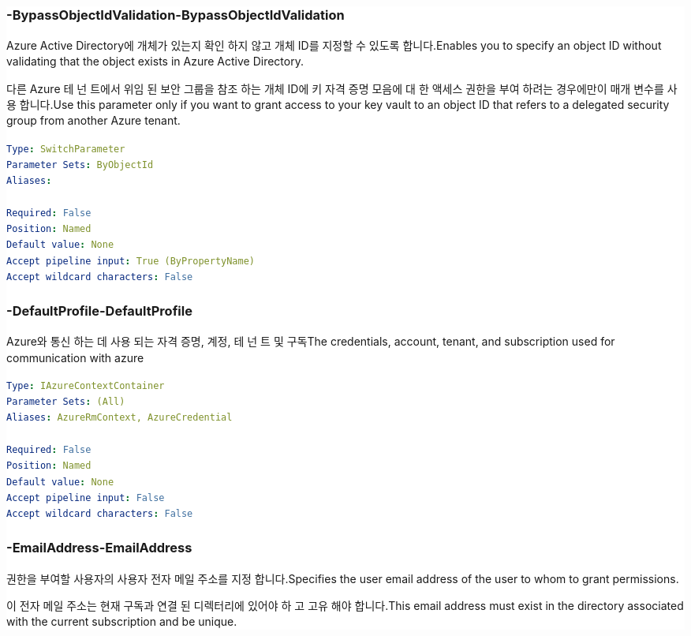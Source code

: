### <span data-ttu-id="289b4-161">-BypassObjectIdValidation</span><span class="sxs-lookup"><span data-stu-id="289b4-161">-BypassObjectIdValidation</span></span>
<span data-ttu-id="289b4-162">Azure Active Directory에 개체가 있는지 확인 하지 않고 개체 ID를 지정할 수 있도록 합니다.</span><span class="sxs-lookup"><span data-stu-id="289b4-162">Enables you to specify an object ID without validating that the object exists in Azure Active Directory.</span></span>

<span data-ttu-id="289b4-163">다른 Azure 테 넌 트에서 위임 된 보안 그룹을 참조 하는 개체 ID에 키 자격 증명 모음에 대 한 액세스 권한을 부여 하려는 경우에만이 매개 변수를 사용 합니다.</span><span class="sxs-lookup"><span data-stu-id="289b4-163">Use this parameter only if you want to grant access to your key vault to an object ID that refers to a delegated security group from another Azure tenant.</span></span>

```yaml
Type: SwitchParameter
Parameter Sets: ByObjectId
Aliases: 

Required: False
Position: Named
Default value: None
Accept pipeline input: True (ByPropertyName)
Accept wildcard characters: False
```

### <span data-ttu-id="289b4-164">-DefaultProfile</span><span class="sxs-lookup"><span data-stu-id="289b4-164">-DefaultProfile</span></span>
<span data-ttu-id="289b4-165">Azure와 통신 하는 데 사용 되는 자격 증명, 계정, 테 넌 트 및 구독</span><span class="sxs-lookup"><span data-stu-id="289b4-165">The credentials, account, tenant, and subscription used for communication with azure</span></span>

```yaml
Type: IAzureContextContainer
Parameter Sets: (All)
Aliases: AzureRmContext, AzureCredential

Required: False
Position: Named
Default value: None
Accept pipeline input: False
Accept wildcard characters: False
```

### <span data-ttu-id="289b4-166">-EmailAddress</span><span class="sxs-lookup"><span data-stu-id="289b4-166">-EmailAddress</span></span>
<span data-ttu-id="289b4-167">권한을 부여할 사용자의 사용자 전자 메일 주소를 지정 합니다.</span><span class="sxs-lookup"><span data-stu-id="289b4-167">Specifies the user email address of the user to whom to grant permissions.</span></span>

<span data-ttu-id="289b4-168">이 전자 메일 주소는 현재 구독과 연결 된 디렉터리에 있어야 하 고 고유 해야 합니다.</span><span class="sxs-lookup"><span data-stu-id="289b4-168">This email address must exist in the directory associated with the current subscription and be unique.</span></span>
